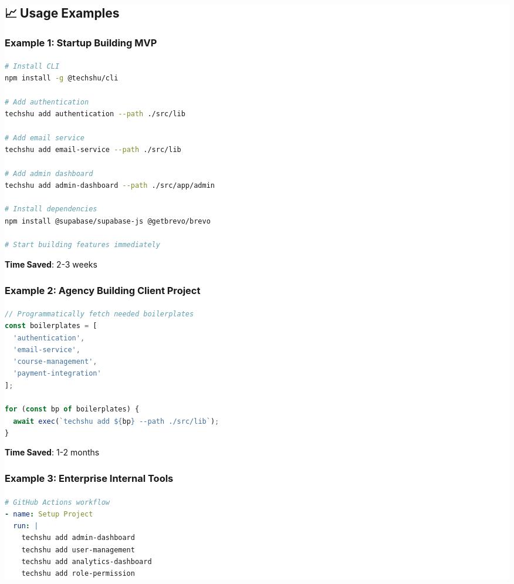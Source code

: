 
## 📈 Usage Examples

### Example 1: Startup Building MVP

```bash
# Install CLI
npm install -g @techshu/cli

# Add authentication
techshu add authentication --path ./src/lib

# Add email service
techshu add email-service --path ./src/lib

# Add admin dashboard
techshu add admin-dashboard --path ./src/app/admin

# Install dependencies
npm install @supabase/supabase-js @getbrevo/brevo

# Start building features immediately
```

**Time Saved**: 2-3 weeks

### Example 2: Agency Building Client Project

```typescript
// Programmatically fetch needed boilerplates
const boilerplates = [
  'authentication',
  'email-service',
  'course-management',
  'payment-integration'
];

for (const bp of boilerplates) {
  await exec(`techshu add ${bp} --path ./src/lib`);
}
```

**Time Saved**: 1-2 months

### Example 3: Enterprise Internal Tools

```yaml
# GitHub Actions workflow
- name: Setup Project
  run: |
    techshu add admin-dashboard
    techshu add user-management
    techshu add analytics-dashboard
    techshu add role-permission
```
